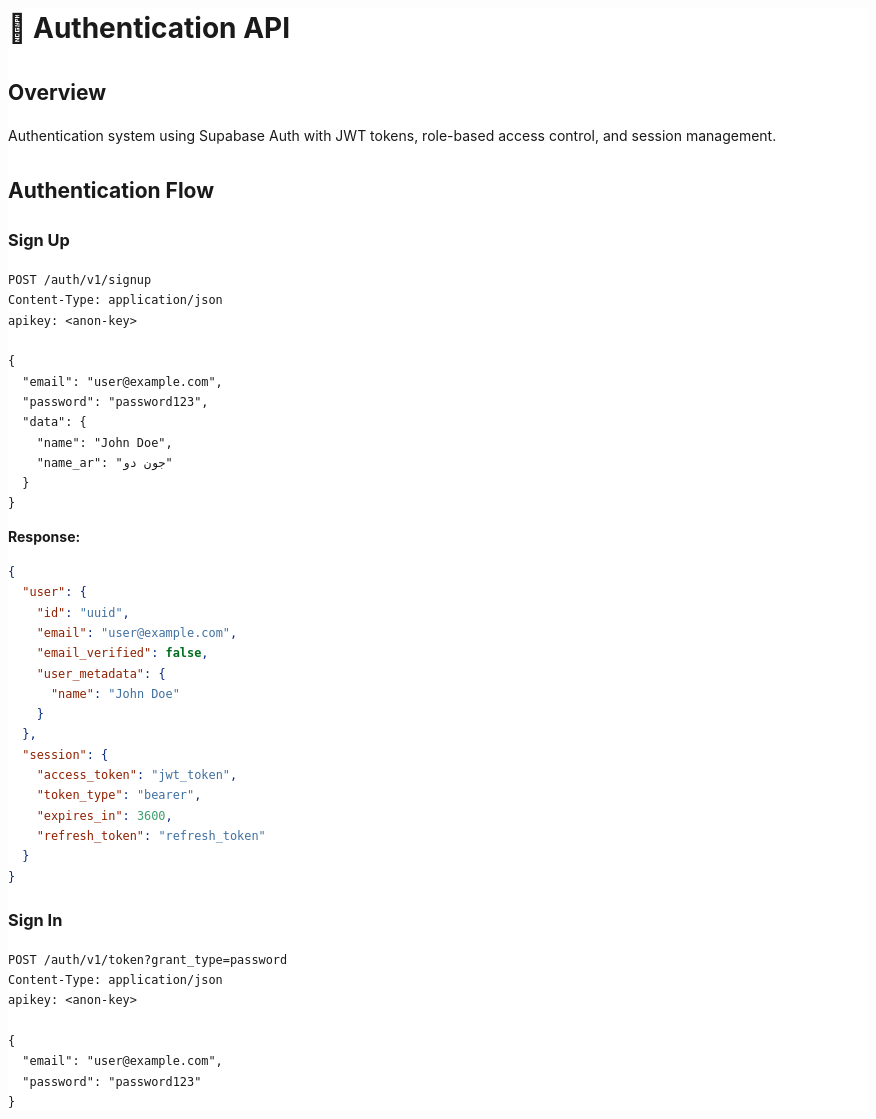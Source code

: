 # 🔐 Authentication API

## Overview

Authentication system using Supabase Auth with JWT tokens, role-based access control, and session management.

## Authentication Flow

### Sign Up
```http
POST /auth/v1/signup
Content-Type: application/json
apikey: <anon-key>

{
  "email": "user@example.com",
  "password": "password123",
  "data": {
    "name": "John Doe",
    "name_ar": "جون دو"
  }
}
```

**Response:**
```json
{
  "user": {
    "id": "uuid",
    "email": "user@example.com",
    "email_verified": false,
    "user_metadata": {
      "name": "John Doe"
    }
  },
  "session": {
    "access_token": "jwt_token",
    "token_type": "bearer",
    "expires_in": 3600,
    "refresh_token": "refresh_token"
  }
}
```

### Sign In
```http
POST /auth/v1/token?grant_type=password
Content-Type: application/json
apikey: <anon-key>

{
  "email": "user@example.com",
  "password": "password123"
}
```
